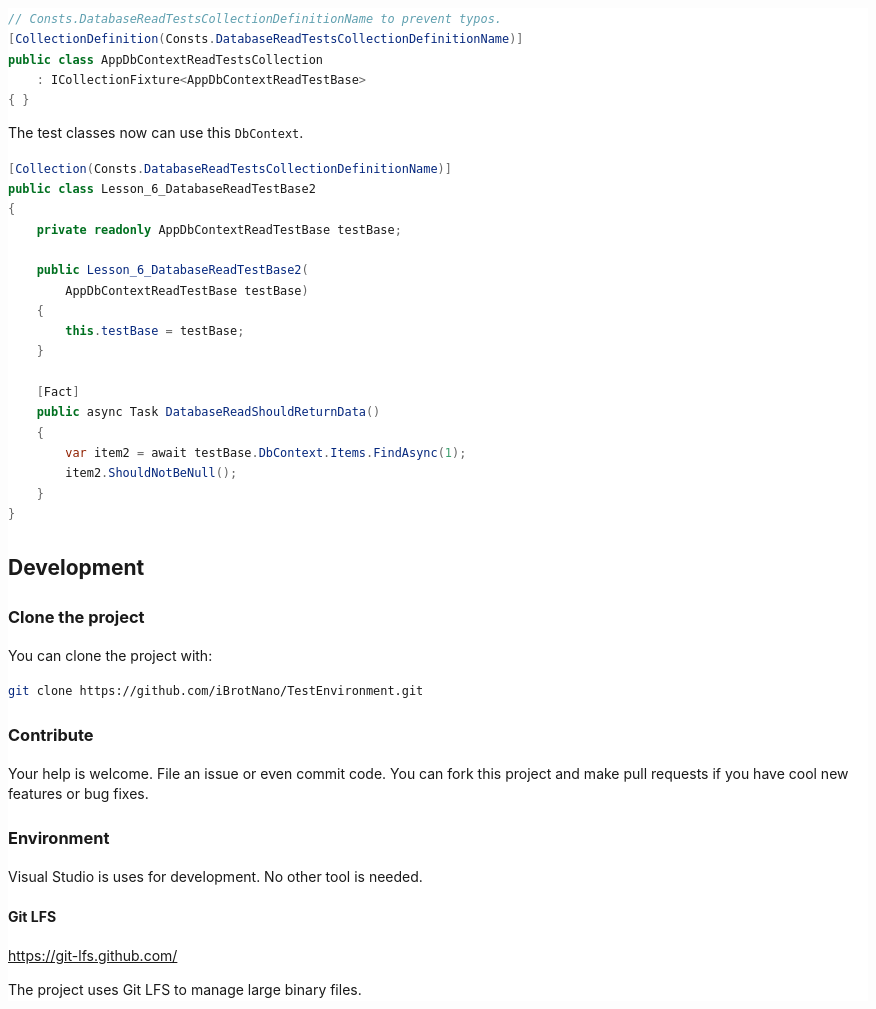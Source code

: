 ```c#
// Consts.DatabaseReadTestsCollectionDefinitionName to prevent typos.
[CollectionDefinition(Consts.DatabaseReadTestsCollectionDefinitionName)]
public class AppDbContextReadTestsCollection
    : ICollectionFixture<AppDbContextReadTestBase>
{ }
```

 The test classes now can use this `DbContext`.

```c#
[Collection(Consts.DatabaseReadTestsCollectionDefinitionName)]
public class Lesson_6_DatabaseReadTestBase2
{
    private readonly AppDbContextReadTestBase testBase;
    
    public Lesson_6_DatabaseReadTestBase2(
        AppDbContextReadTestBase testBase)
    {
        this.testBase = testBase;
    }

    [Fact]
    public async Task DatabaseReadShouldReturnData()
    {
        var item2 = await testBase.DbContext.Items.FindAsync(1);
        item2.ShouldNotBeNull();
    }
}
```

## Development

### Clone the project

You can clone the project with:

```bash
git clone https://github.com/iBrotNano/TestEnvironment.git
```

### Contribute

Your help is welcome. File an issue or even commit code. You can fork this project and make pull requests if you have cool new features or bug fixes.

### Environment

Visual Studio is uses for development. No other tool is needed.

#### Git LFS

https://git-lfs.github.com/

The project uses Git LFS to manage large binary files.

